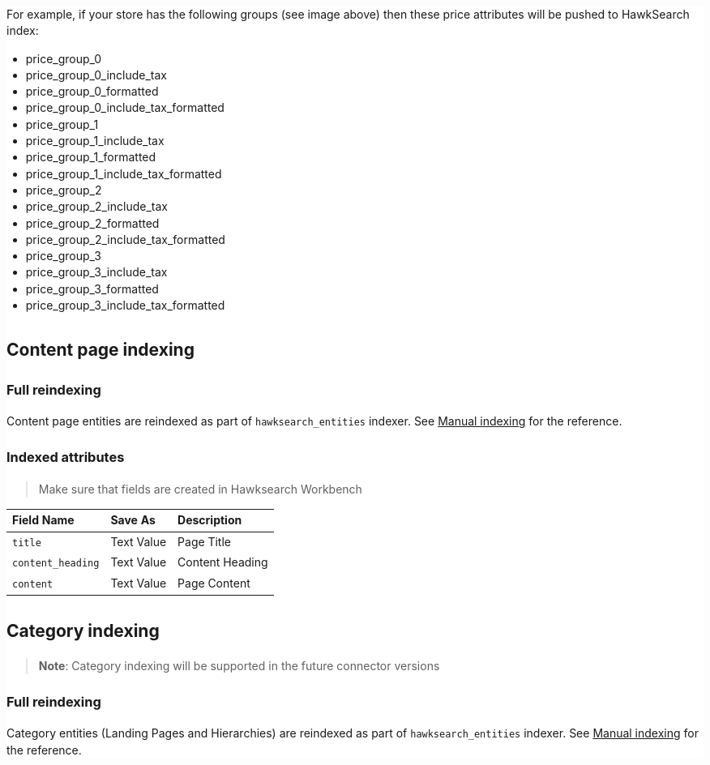 For example, if your store has the following groups (see image above) then these price attributes will be 
pushed to HawkSearch index:

* price_group_0
* price_group_0_include_tax
* price_group_0_formatted
* price_group_0_include_tax_formatted
* price_group_1
* price_group_1_include_tax
* price_group_1_formatted
* price_group_1_include_tax_formatted
* price_group_2
* price_group_2_include_tax
* price_group_2_formatted
* price_group_2_include_tax_formatted
* price_group_3
* price_group_3_include_tax
* price_group_3_formatted
* price_group_3_include_tax_formatted

## Content page indexing

### Full reindexing

Content page entities are reindexed as part of `hawksearch_entities` indexer. See [Manual indexing](#manual-indexing) for
the reference.

### Indexed attributes

> Make sure that fields are created in Hawksearch Workbench

| Field Name        | Save As    | Description     |
|:------------------|:-----------|:----------------|
| `title`           | Text Value | Page Title      |
| `content_heading` | Text Value | Content Heading | 
| `content`         | Text Value | Page Content    |


## Category indexing

> **Note**: Category indexing will be supported in the future connector versions

### Full reindexing

Category entities (Landing Pages and Hierarchies) are reindexed as part of `hawksearch_entities` indexer. 
See [Manual indexing](#manual-indexing) for the reference.
